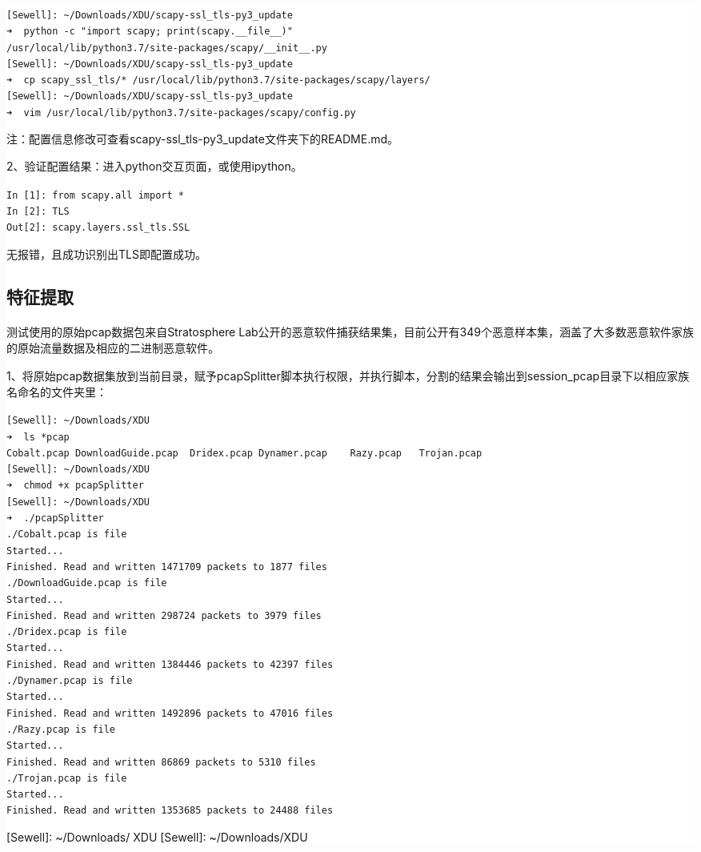 ```
[Sewell]: ~/Downloads/XDU/scapy-ssl_tls-py3_update
➜  python -c "import scapy; print(scapy.__file__)"
/usr/local/lib/python3.7/site-packages/scapy/__init__.py
[Sewell]: ~/Downloads/XDU/scapy-ssl_tls-py3_update
➜  cp scapy_ssl_tls/* /usr/local/lib/python3.7/site-packages/scapy/layers/
[Sewell]: ~/Downloads/XDU/scapy-ssl_tls-py3_update
➜  vim /usr/local/lib/python3.7/site-packages/scapy/config.py
```

注：配置信息修改可查看scapy-ssl_tls-py3_update文件夹下的README.md。

2、验证配置结果：进入python交互页面，或使用ipython。

```
In [1]: from scapy.all import *
In [2]: TLS
Out[2]: scapy.layers.ssl_tls.SSL
```

无报错，且成功识别出TLS即配置成功。

## 特征提取

测试使用的原始pcap数据包来自Stratosphere Lab公开的恶意软件捕获结果集，目前公开有349个恶意样本集，涵盖了大多数恶意软件家族的原始流量数据及相应的二进制恶意软件。

1、将原始pcap数据集放到当前目录，赋予pcapSplitter脚本执行权限，并执行脚本，分割的结果会输出到session_pcap目录下以相应家族名命名的文件夹里：

```
[Sewell]: ~/Downloads/XDU
➜  ls *pcap
Cobalt.pcap	DownloadGuide.pcap	Dridex.pcap	Dynamer.pcap	Razy.pcap	Trojan.pcap
[Sewell]: ~/Downloads/XDU
➜  chmod +x pcapSplitter
[Sewell]: ~/Downloads/XDU
➜  ./pcapSplitter
./Cobalt.pcap is file
Started...
Finished. Read and written 1471709 packets to 1877 files
./DownloadGuide.pcap is file
Started...
Finished. Read and written 298724 packets to 3979 files
./Dridex.pcap is file
Started...
Finished. Read and written 1384446 packets to 42397 files
./Dynamer.pcap is file
Started...
Finished. Read and written 1492896 packets to 47016 files
./Razy.pcap is file
Started...
Finished. Read and written 86869 packets to 5310 files
./Trojan.pcap is file
Started...
Finished. Read and written 1353685 packets to 24488 files
```


[Sewell]: ~/Downloads/ XDU
[Sewell]: ~/Downloads/XDU 